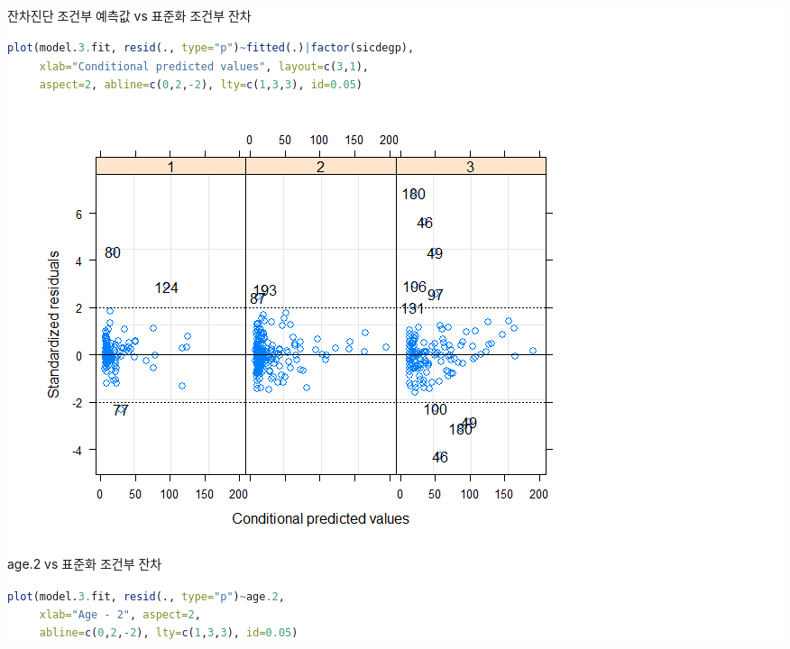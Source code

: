 잔차진단 조건부 예측값 vs 표준화 조건부 잔차

``` r
plot(model.3.fit, resid(., type="p")~fitted(.)|factor(sicdegp),
     xlab="Conditional predicted values", layout=c(3,1),
     aspect=2, abline=c(0,2,-2), lty=c(1,3,3), id=0.05)
```

![](형변량계수모_files/figure-markdown_github/unnamed-chunk-19-1.png)

age.2 vs 표준화 조건부 잔차

``` r
plot(model.3.fit, resid(., type="p")~age.2,
     xlab="Age - 2", aspect=2,
     abline=c(0,2,-2), lty=c(1,3,3), id=0.05)
```
